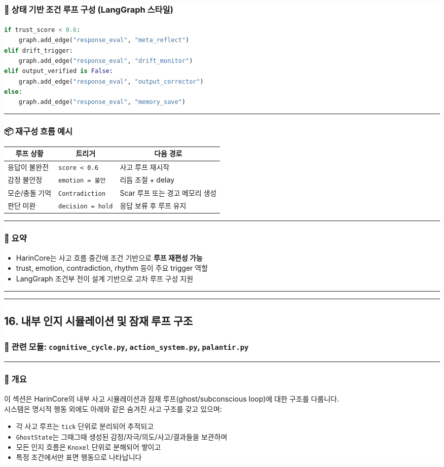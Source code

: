 
### 🧭 상태 기반 조건 루프 구성 (LangGraph 스타일)

```python
if trust_score < 0.6:
    graph.add_edge("response_eval", "meta_reflect")
elif drift_trigger:
    graph.add_edge("response_eval", "drift_monitor")
elif output_verified is False:
    graph.add_edge("response_eval", "output_corrector")
else:
    graph.add_edge("response_eval", "memory_save")
```

---

### 📦 재구성 흐름 예시

| 루프 상황 | 트리거 | 다음 경로 |
|-----------|--------|------------|
| 응답이 불완전 | `score < 0.6` | 사고 루프 재시작 |
| 감정 불안정 | `emotion = 불안` | 리듬 조절 + delay |
| 모순/충돌 기억 | `Contradiction` | Scar 루프 또는 경고 메모리 생성 |
| 판단 미완 | `decision = hold` | 응답 보류 후 루프 유지 |

---

### 📌 요약

- HarinCore는 사고 흐름 중간에 조건 기반으로 **루프 재편성 가능**
- trust, emotion, contradiction, rhythm 등이 주요 trigger 역할
- LangGraph 조건부 전이 설계 기반으로 고차 루프 구성 지원

---


---

## 16. 내부 인지 시뮬레이션 및 잠재 루프 구조
### 📁 관련 모듈: `cognitive_cycle.py`, `action_system.py`, `palantir.py`

---

### 📌 개요

이 섹션은 HarinCore의 내부 사고 시뮬레이션과 잠재 루프(ghost/subconscious loop)에 대한 구조를 다룹니다.  
시스템은 명시적 행동 외에도 아래와 같은 숨겨진 사고 구조를 갖고 있으며:

- 각 사고 루프는 `tick` 단위로 분리되어 추적되고
- `GhostState`는 그때그때 생성된 감정/자극/의도/사고/결과들을 보관하며
- 모든 인지 흐름은 `Knoxel` 단위로 분해되어 쌓이고
- 특정 조건에서만 표면 행동으로 나타납니다
